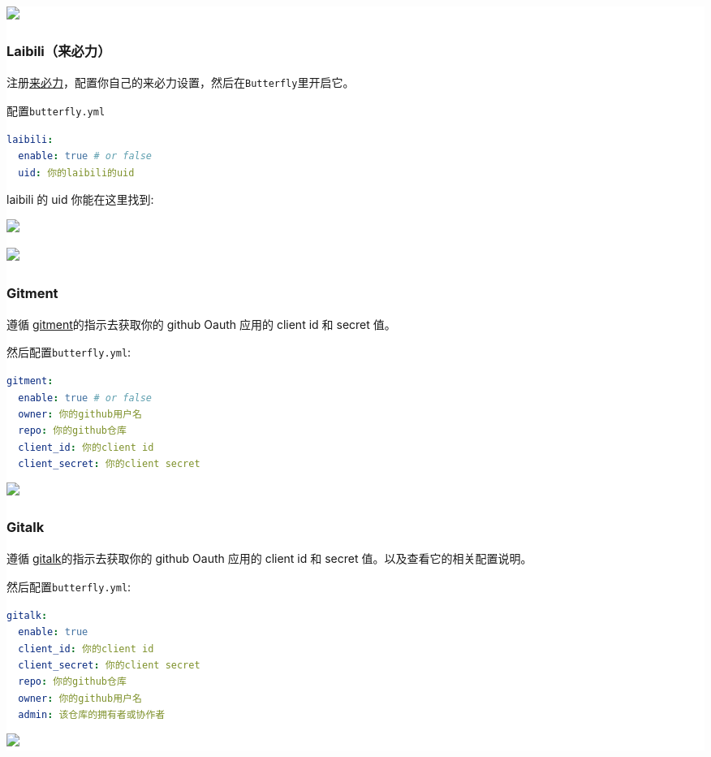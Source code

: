 ![](/images/hexo-theme-butterfly-doc-disqus.png)

### Laibili（来必力）

注册[来必力](http://www.laibili.com.cn/)，配置你自己的来必力设置，然后在`Butterfly`里开启它。

配置`butterfly.yml`

```yaml
laibili:
  enable: true # or false
  uid: 你的laibili的uid
```

laibili 的 uid 你能在这里找到:

![](/images/hexo-theme-butterfly-doc-laibili.jpg)

![](/images/hexo-theme-butterfly-doc-laibili_2.png)

### Gitment

遵循 [gitment](https://github.com/imsun/gitment)的指示去获取你的 github Oauth 应用的 client id 和 secret 值。

然后配置`butterfly.yml`:

```yaml
gitment:
  enable: true # or false
  owner: 你的github用户名
  repo: 你的github仓库
  client_id: 你的client id
  client_secret: 你的client secret
```

![](/images/hexo-theme-butterfly-doc-gitment.png)

### Gitalk

遵循 [gitalk](https://github.com/gitalk/gitalk)的指示去获取你的 github Oauth 应用的 client id 和 secret 值。以及查看它的相关配置说明。

然后配置`butterfly.yml`:

```yaml
gitalk:
  enable: true
  client_id: 你的client id 
  client_secret: 你的client secret
  repo: 你的github仓库
  owner: 你的github用户名
  admin: 该仓库的拥有者或协作者
```

![](/images/hexo-theme-butterfly-doc-gitalk.png)
